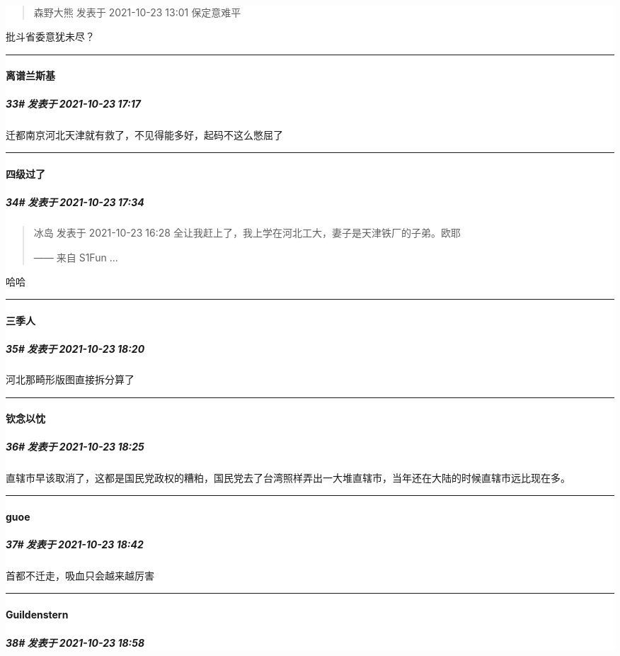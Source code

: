 
<blockquote>森野大熊 发表于 2021-10-23 13:01
保定意难平</blockquote>
批斗省委意犹未尽？


*****

####  离谱兰斯基  
##### 33#       发表于 2021-10-23 17:17


迁都南京河北天津就有救了，不见得能多好，起码不这么憋屈了


*****

####  四级过了  
##### 34#       发表于 2021-10-23 17:34


<blockquote>冰岛 发表于 2021-10-23 16:28
全让我赶上了，我上学在河北工大，妻子是天津铁厂的子弟。欧耶


—— 来自 S1Fun ...</blockquote>
哈哈


*****

####  三季人  
##### 35#       发表于 2021-10-23 18:20


河北那畸形版图直接拆分算了


*****

####  钦念以忱  
##### 36#       发表于 2021-10-23 18:25


直辖市早该取消了，这都是国民党政权的糟粕，国民党去了台湾照样弄出一大堆直辖市，当年还在大陆的时候直辖市远比现在多。


*****

####  guoe  
##### 37#       发表于 2021-10-23 18:42


首都不迁走，吸血只会越来越厉害


*****

####  Guildenstern  
##### 38#       发表于 2021-10-23 18:58

